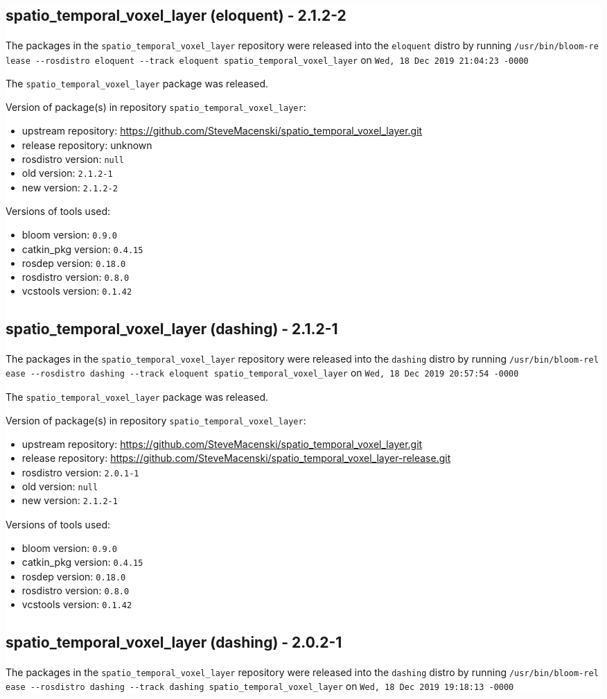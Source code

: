
## spatio_temporal_voxel_layer (eloquent) - 2.1.2-2

The packages in the `spatio_temporal_voxel_layer` repository were released into the `eloquent` distro by running `/usr/bin/bloom-release --rosdistro eloquent --track eloquent spatio_temporal_voxel_layer` on `Wed, 18 Dec 2019 21:04:23 -0000`

The `spatio_temporal_voxel_layer` package was released.

Version of package(s) in repository `spatio_temporal_voxel_layer`:

- upstream repository: https://github.com/SteveMacenski/spatio_temporal_voxel_layer.git
- release repository: unknown
- rosdistro version: `null`
- old version: `2.1.2-1`
- new version: `2.1.2-2`

Versions of tools used:

- bloom version: `0.9.0`
- catkin_pkg version: `0.4.15`
- rosdep version: `0.18.0`
- rosdistro version: `0.8.0`
- vcstools version: `0.1.42`


## spatio_temporal_voxel_layer (dashing) - 2.1.2-1

The packages in the `spatio_temporal_voxel_layer` repository were released into the `dashing` distro by running `/usr/bin/bloom-release --rosdistro dashing --track eloquent spatio_temporal_voxel_layer` on `Wed, 18 Dec 2019 20:57:54 -0000`

The `spatio_temporal_voxel_layer` package was released.

Version of package(s) in repository `spatio_temporal_voxel_layer`:

- upstream repository: https://github.com/SteveMacenski/spatio_temporal_voxel_layer.git
- release repository: https://github.com/SteveMacenski/spatio_temporal_voxel_layer-release.git
- rosdistro version: `2.0.1-1`
- old version: `null`
- new version: `2.1.2-1`

Versions of tools used:

- bloom version: `0.9.0`
- catkin_pkg version: `0.4.15`
- rosdep version: `0.18.0`
- rosdistro version: `0.8.0`
- vcstools version: `0.1.42`


## spatio_temporal_voxel_layer (dashing) - 2.0.2-1

The packages in the `spatio_temporal_voxel_layer` repository were released into the `dashing` distro by running `/usr/bin/bloom-release --rosdistro dashing --track dashing spatio_temporal_voxel_layer` on `Wed, 18 Dec 2019 19:18:13 -0000`
